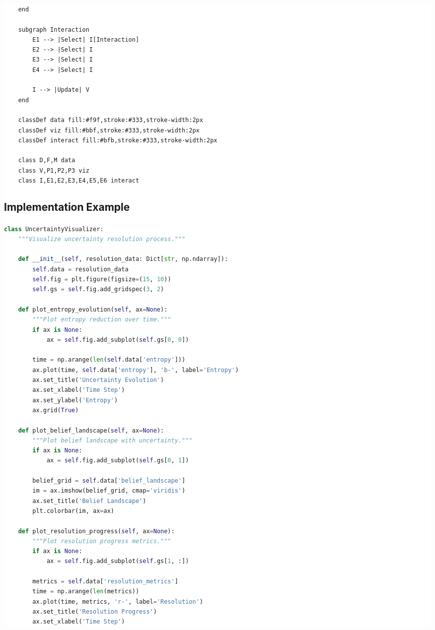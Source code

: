 ```mermaid
    end
    
    subgraph Interaction
        E1 --> |Select| I[Interaction]
        E2 --> |Select| I
        E3 --> |Select| I
        E4 --> |Select| I
        
        I --> |Update| V
    end
    
    classDef data fill:#f9f,stroke:#333,stroke-width:2px
    classDef viz fill:#bbf,stroke:#333,stroke-width:2px
    classDef interact fill:#bfb,stroke:#333,stroke-width:2px
    
    class D,F,M data
    class V,P1,P2,P3 viz
    class I,E1,E2,E3,E4,E5,E6 interact
```

## Implementation Example

```python
class UncertaintyVisualizer:
    """Visualize uncertainty resolution process."""
    
    def __init__(self, resolution_data: Dict[str, np.ndarray]):
        self.data = resolution_data
        self.fig = plt.figure(figsize=(15, 10))
        self.gs = self.fig.add_gridspec(3, 2)
        
    def plot_entropy_evolution(self, ax=None):
        """Plot entropy reduction over time."""
        if ax is None:
            ax = self.fig.add_subplot(self.gs[0, 0])
        
        time = np.arange(len(self.data['entropy']))
        ax.plot(time, self.data['entropy'], 'b-', label='Entropy')
        ax.set_title('Uncertainty Evolution')
        ax.set_xlabel('Time Step')
        ax.set_ylabel('Entropy')
        ax.grid(True)
        
    def plot_belief_landscape(self, ax=None):
        """Plot belief landscape with uncertainty."""
        if ax is None:
            ax = self.fig.add_subplot(self.gs[0, 1])
            
        belief_grid = self.data['belief_landscape']
        im = ax.imshow(belief_grid, cmap='viridis')
        ax.set_title('Belief Landscape')
        plt.colorbar(im, ax=ax)
        
    def plot_resolution_progress(self, ax=None):
        """Plot resolution progress metrics."""
        if ax is None:
            ax = self.fig.add_subplot(self.gs[1, :])
            
        metrics = self.data['resolution_metrics']
        time = np.arange(len(metrics))
        ax.plot(time, metrics, 'r-', label='Resolution')
        ax.set_title('Resolution Progress')
        ax.set_xlabel('Time Step')
```